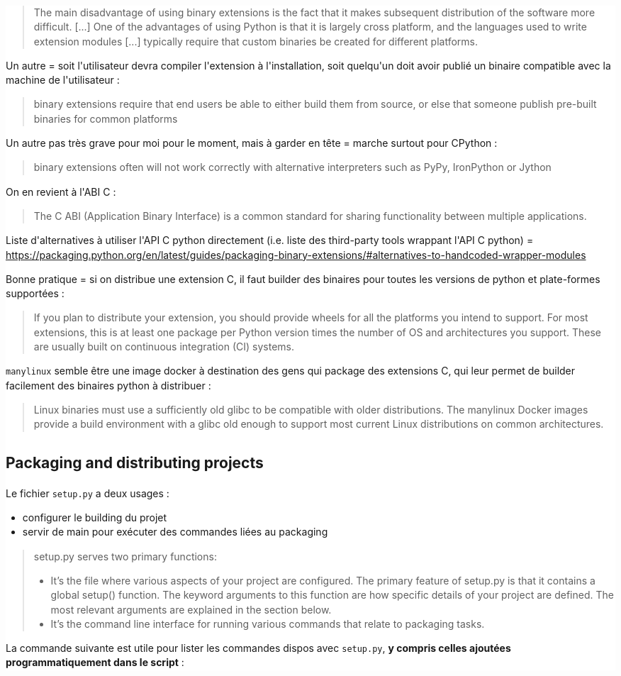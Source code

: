 > The main disadvantage of using binary extensions is the fact that it makes subsequent distribution of the software more difficult. [...] One of the advantages of using Python is that it is largely cross platform, and the languages used to write extension modules [...] typically require that custom binaries be created for different platforms.

Un autre = soit l'utilisateur devra compiler l'extension à l'installation, soit quelqu'un doit avoir publié un binaire compatible avec la machine de l'utilisateur :

> binary extensions require that end users be able to either build them from source, or else that someone publish pre-built binaries for common platforms

Un autre pas très grave pour moi pour le moment, mais à garder en tête = marche surtout pour CPython :

> binary extensions often will not work correctly with alternative interpreters such as PyPy, IronPython or Jython

On en revient à l'ABI C :

> The C ABI (Application Binary Interface) is a common standard for sharing functionality between multiple applications.

Liste d'alternatives à utiliser l'API C python directement (i.e. liste des third-party tools wrappant l'API C python) = https://packaging.python.org/en/latest/guides/packaging-binary-extensions/#alternatives-to-handcoded-wrapper-modules

Bonne pratique = si on distribue une extension C, il faut builder des binaires pour toutes les versions de python et plate-formes supportées :

> If you plan to distribute your extension, you should provide wheels for all the platforms you intend to support. For most extensions, this is at least one package per Python version times the number of OS and architectures you support. These are usually built on continuous integration (CI) systems.

`manylinux` semble être une image docker à destination des gens qui package des extensions C, qui leur permet de builder facilement des binaires python à distribuer :

> Linux binaries must use a sufficiently old glibc to be compatible with older distributions.  The manylinux Docker images provide a build environment with a glibc old enough to support most current Linux distributions on common architectures.

## Packaging and distributing projects

Le fichier `setup.py` a deux usages :

- configurer le building du projet
- servir de main pour exécuter des commandes liées au packaging

> setup.py serves two primary functions:
>
> - It’s the file where various aspects of your project are configured. The primary feature of setup.py is that it contains a global setup() function. The keyword arguments to this function are how specific details of your project are defined. The most relevant arguments are explained in the section below.
> - It’s the command line interface for running various commands that relate to packaging tasks.

La commande suivante est utile pour lister les commandes dispos avec `setup.py`, **y compris celles ajoutées programmatiquement dans le script** :
